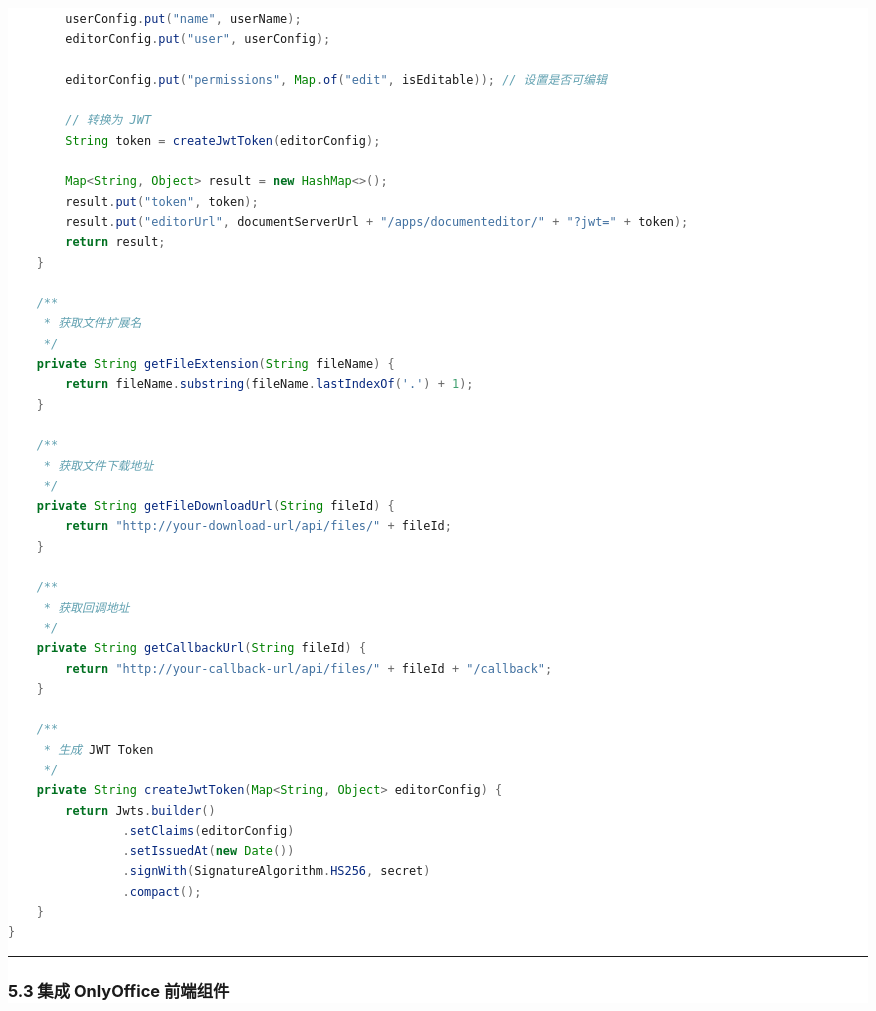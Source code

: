 ```java
        userConfig.put("name", userName);
        editorConfig.put("user", userConfig);

        editorConfig.put("permissions", Map.of("edit", isEditable)); // 设置是否可编辑

        // 转换为 JWT
        String token = createJwtToken(editorConfig);

        Map<String, Object> result = new HashMap<>();
        result.put("token", token);
        result.put("editorUrl", documentServerUrl + "/apps/documenteditor/" + "?jwt=" + token);
        return result;
    }

    /**
     * 获取文件扩展名
     */
    private String getFileExtension(String fileName) {
        return fileName.substring(fileName.lastIndexOf('.') + 1);
    }

    /**
     * 获取文件下载地址
     */
    private String getFileDownloadUrl(String fileId) {
        return "http://your-download-url/api/files/" + fileId;
    }

    /**
     * 获取回调地址
     */
    private String getCallbackUrl(String fileId) {
        return "http://your-callback-url/api/files/" + fileId + "/callback";
    }

    /**
     * 生成 JWT Token
     */
    private String createJwtToken(Map<String, Object> editorConfig) {
        return Jwts.builder()
                .setClaims(editorConfig)
                .setIssuedAt(new Date())
                .signWith(SignatureAlgorithm.HS256, secret)
                .compact();
    }
}
```

---

### 5.3 集成 OnlyOffice 前端组件
